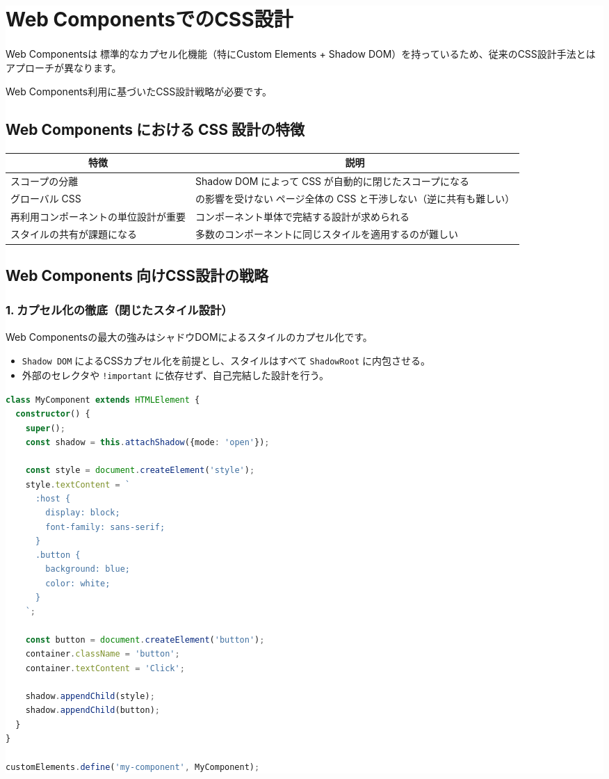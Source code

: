 # Web ComponentsでのCSS設計

Web Componentsは 標準的なカプセル化機能（特にCustom Elements + Shadow DOM）を持っているため、従来のCSS設計手法とはアプローチが異なります。

Web Components利用に基づいたCSS設計戦略が必要です。

## Web Components における CSS 設計の特徴

|特徴|説明|
|---|---|
|スコープの分離|Shadow DOM によって CSS が自動的に閉じたスコープになる|
|グローバル CSS|の影響を受けない	ページ全体の CSS と干渉しない（逆に共有も難しい）|
|再利用コンポーネントの単位設計が重要|コンポーネント単体で完結する設計が求められる|
|スタイルの共有が課題になる|多数のコンポーネントに同じスタイルを適用するのが難しい|


## Web Components 向けCSS設計の戦略

### 1. カプセル化の徹底（閉じたスタイル設計）
Web Componentsの最大の強みはシャドウDOMによるスタイルのカプセル化です。
- `Shadow DOM` によるCSSカプセル化を前提とし、スタイルはすべて `ShadowRoot` に内包させる。
- 外部のセレクタや `!important` に依存せず、自己完結した設計を行う。

```ts
class MyComponent extends HTMLElement {
  constructor() {
    super();
    const shadow = this.attachShadow({mode: 'open'});
    
    const style = document.createElement('style');
    style.textContent = `
      :host {
        display: block;
        font-family: sans-serif;
      }
      .button {
        background: blue;
        color: white;
      }
    `;
    
    const button = document.createElement('button');
    container.className = 'button';
    container.textContent = 'Click';
    
    shadow.appendChild(style);
    shadow.appendChild(button);
  }
}

customElements.define('my-component', MyComponent);
```
